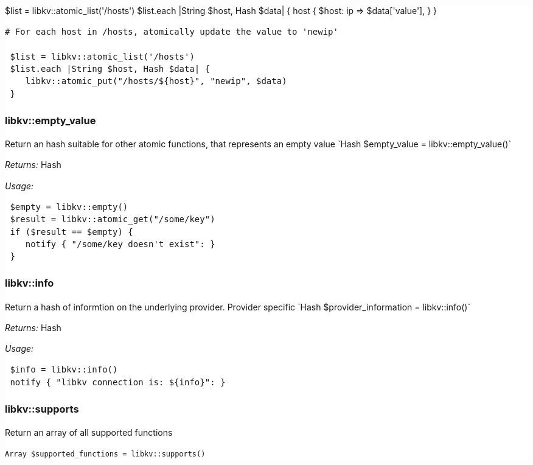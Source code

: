  $list = libkv::atomic_list('/hosts')
 $list.each |String $host, Hash $data| {
 	host { $host:
 		ip => $data['value'],
 	}
 }
</pre>


<pre lang="ruby">
# For each host in /hosts, atomically update the value to 'newip'

 $list = libkv::atomic_list('/hosts')
 $list.each |String $host, Hash $data| {
 	libkv::atomic_put("/hosts/${host}", "newip", $data)
 }
</pre>


<h3><a id="empty_value">libkv::empty_value</a></h3>
Return an hash suitable for other atomic functions, that represents an empty value	
`Hash $empty_value = libkv::empty_value()`

*Returns:*
Hash

*Usage:*		
<pre lang="ruby">
 $empty = libkv::empty()
 $result = libkv::atomic_get("/some/key")
 if ($result == $empty) {
 	notify { "/some/key doesn't exist": }
 }
</pre>


<h3><a id="info">libkv::info</a></h3>
Return a hash of informtion on the underlying provider. Provider specific	
`Hash $provider_information = libkv::info()`

*Returns:*
Hash

*Usage:*		
<pre lang="ruby">
 $info = libkv::info()
 notify { "libkv connection is: ${info}": }
</pre>


<h3><a id="supports">libkv::supports</a></h3>
Return an array of all supported functions	

`Array $supported_functions = libkv::supports()`
